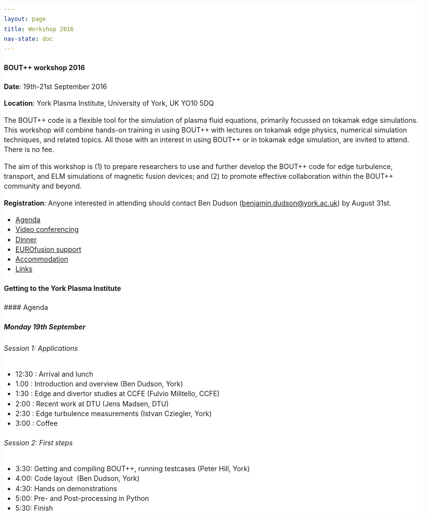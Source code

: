```yaml
---
layout: page
title: Workshop 2016
nav-state: doc
---
```


#### BOUT++ workshop 2016

**Date**: 19th-21st September 2016

**Location**: York Plasma Institute, University of York, UK YO10 5DQ

The BOUT++ code is a flexible tool for the simulation of plasma fluid equations, primarily focussed on tokamak edge simulations. This workshop will combine hands-on training in using BOUT++ with lectures on tokamak edge physics, numerical simulation techniques, and related topics. All those with an interest in using BOUT++ or in tokamak edge simulation, are invited to attend. There is no fee.

The aim of this workshop is (1) to prepare researchers to use and further develop the BOUT++ code for edge turbulence, transport, and ELM simulations of magnetic fusion devices; and (2) to promote effective collaboration within the BOUT++ community and beyond.

**Registration**: Anyone interested in attending should contact Ben Dudson (benjamin.dudson@york.ac.uk) by August 31st.

* [Agenda](#agenda)
* [Video conferencing](#vc)
* [Dinner](#dinner)
* [EUROfusion support](#support)
* [Accommodation](#accommodation)
* [Links](#links)

#### Getting to the York Plasma Institute

<iframe src="https://www.google.com/maps/d/u/1/embed?mid=1ol86TR9j1frEPAKJIenuWKQ03nk" width="640" height="480"></iframe>

<a name="agenda"/>
#### Agenda

##### Monday 19th September

###### Session 1: Applications

* 12:30 : Arrival and lunch
* 1.00 : Introduction and overview (Ben Dudson, York)
* 1:30 : Edge and divertor studies at CCFE (Fulvio Militello, CCFE)
* 2:00 : Recent work at DTU (Jens Madsen, DTU)
* 2:30 : Edge turbulence measurements (Istvan Cziegler, York)
* 3:00 : Coffee

###### Session 2: First steps

* 3:30: Getting and compiling BOUT++, running testcases (Peter Hill, York)
* 4:00: Code layout  (Ben Dudson, York)
* 4:30: Hands on demonstrations
* 5:00: Pre- and Post-processing in Python
* 5:30: Finish

